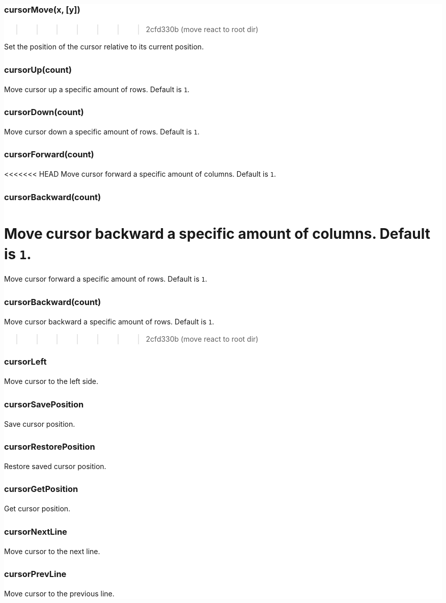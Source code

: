 ### cursorMove(x, [y])
>>>>>>> 2cfd330b (move react to root dir)

Set the position of the cursor relative to its current position.

### cursorUp(count)

Move cursor up a specific amount of rows. Default is `1`.

### cursorDown(count)

Move cursor down a specific amount of rows. Default is `1`.

### cursorForward(count)

<<<<<<< HEAD
Move cursor forward a specific amount of columns. Default is `1`.

### cursorBackward(count)

Move cursor backward a specific amount of columns. Default is `1`.
=======
Move cursor forward a specific amount of rows. Default is `1`.

### cursorBackward(count)

Move cursor backward a specific amount of rows. Default is `1`.
>>>>>>> 2cfd330b (move react to root dir)

### cursorLeft

Move cursor to the left side.

### cursorSavePosition

Save cursor position.

### cursorRestorePosition

Restore saved cursor position.

### cursorGetPosition

Get cursor position.

### cursorNextLine

Move cursor to the next line.

### cursorPrevLine

Move cursor to the previous line.
